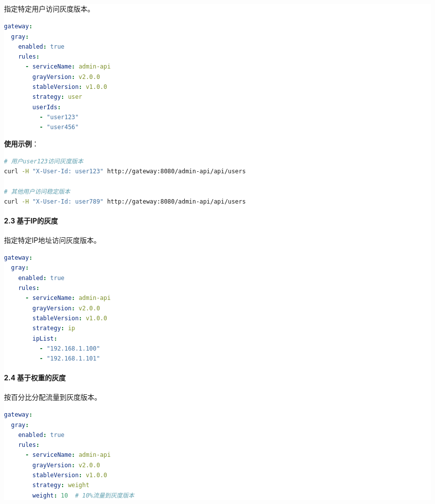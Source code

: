 指定特定用户访问灰度版本。

```yaml
gateway:
  gray:
    enabled: true
    rules:
      - serviceName: admin-api
        grayVersion: v2.0.0
        stableVersion: v1.0.0
        strategy: user
        userIds:
          - "user123"
          - "user456"
```

**使用示例**：
```bash
# 用户user123访问灰度版本
curl -H "X-User-Id: user123" http://gateway:8080/admin-api/api/users

# 其他用户访问稳定版本
curl -H "X-User-Id: user789" http://gateway:8080/admin-api/api/users
```

#### 2.3 基于IP的灰度

指定特定IP地址访问灰度版本。

```yaml
gateway:
  gray:
    enabled: true
    rules:
      - serviceName: admin-api
        grayVersion: v2.0.0
        stableVersion: v1.0.0
        strategy: ip
        ipList:
          - "192.168.1.100"
          - "192.168.1.101"
```

#### 2.4 基于权重的灰度

按百分比分配流量到灰度版本。

```yaml
gateway:
  gray:
    enabled: true
    rules:
      - serviceName: admin-api
        grayVersion: v2.0.0
        stableVersion: v1.0.0
        strategy: weight
        weight: 10  # 10%流量到灰度版本
```
